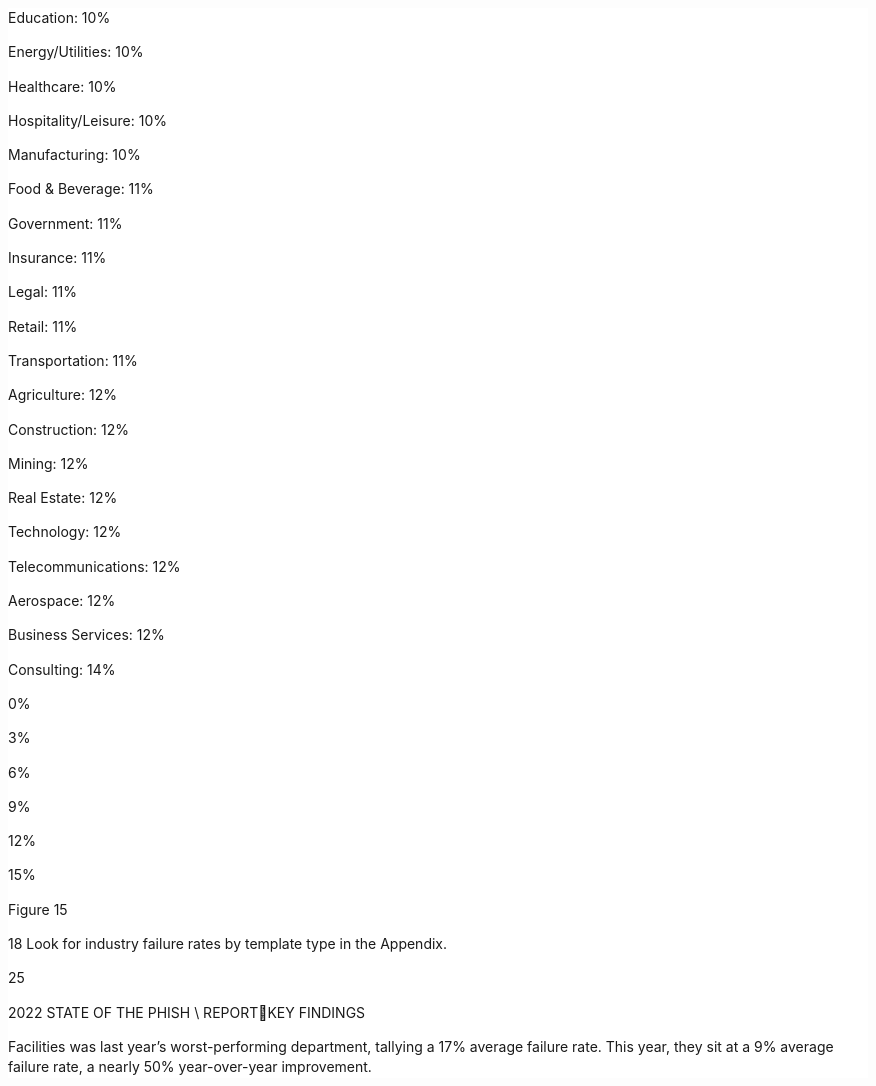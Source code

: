 Education: 10%

Energy/Utilities: 10%

Healthcare: 10%

Hospitality/Leisure: 10%

Manufacturing: 10%

Food \& Beverage: 11%

Government: 11%

Insurance: 11%

Legal: 11%

Retail: 11%

Transportation: 11%

Agriculture: 12%

Construction: 12%

Mining: 12%

Real Estate: 12%

Technology: 12%

Telecommunications: 12%

Aerospace: 12%

Business Services: 12%

Consulting: 14% 

 0%

 3%

 6%

 9%

 12%

 15%

Figure 15

18 Look for industry failure rates by template type in the Appendix.

25

2022 STATE OF THE PHISH \\ REPORTKEY FINDINGS

Facilities was last year’s worst\-performing 
department, tallying a 17% average failure 
rate. This year, they sit at a 9% average 
failure rate, a nearly 50% year\-over\-year 
improvement.
